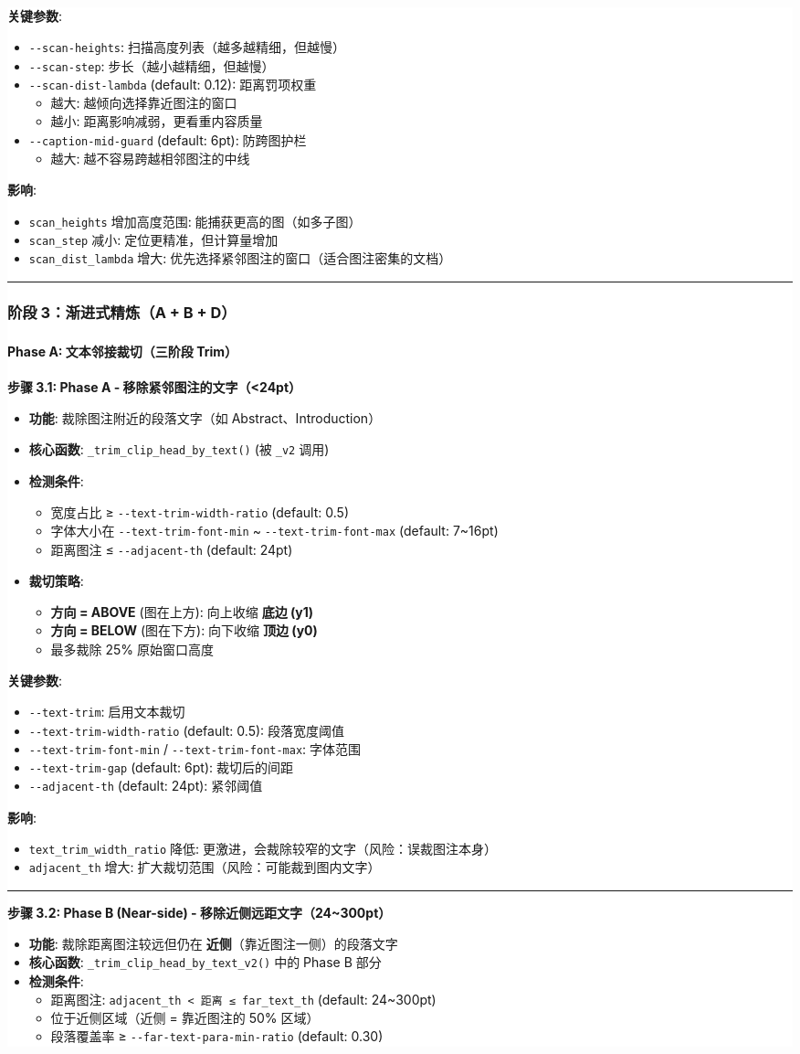 **关键参数**:
- `--scan-heights`: 扫描高度列表（越多越精细，但越慢）
- `--scan-step`: 步长（越小越精细，但越慢）
- `--scan-dist-lambda` (default: 0.12): 距离罚项权重
  - 越大: 越倾向选择靠近图注的窗口
  - 越小: 距离影响减弱，更看重内容质量
- `--caption-mid-guard` (default: 6pt): 防跨图护栏
  - 越大: 越不容易跨越相邻图注的中线

**影响**:
- `scan_heights` 增加高度范围: 能捕获更高的图（如多子图）
- `scan_step` 减小: 定位更精准，但计算量增加
- `scan_dist_lambda` 增大: 优先选择紧邻图注的窗口（适合图注密集的文档）

---

### 阶段 3：渐进式精炼（A + B + D）

#### Phase A: 文本邻接裁切（三阶段 Trim）

**步骤 3.1: Phase A - 移除紧邻图注的文字（<24pt）**
- **功能**: 裁除图注附近的段落文字（如 Abstract、Introduction）
- **核心函数**: `_trim_clip_head_by_text()` (被 `_v2` 调用)
- **检测条件**:
  - 宽度占比 ≥ `--text-trim-width-ratio` (default: 0.5)
  - 字体大小在 `--text-trim-font-min` ~ `--text-trim-font-max` (default: 7~16pt)
  - 距离图注 ≤ `--adjacent-th` (default: 24pt)

- **裁切策略**:
  - **方向 = ABOVE** (图在上方): 向上收缩 **底边 (y1)**
  - **方向 = BELOW** (图在下方): 向下收缩 **顶边 (y0)**
  - 最多裁除 25% 原始窗口高度

**关键参数**:
- `--text-trim`: 启用文本裁切
- `--text-trim-width-ratio` (default: 0.5): 段落宽度阈值
- `--text-trim-font-min` / `--text-trim-font-max`: 字体范围
- `--text-trim-gap` (default: 6pt): 裁切后的间距
- `--adjacent-th` (default: 24pt): 紧邻阈值

**影响**:
- `text_trim_width_ratio` 降低: 更激进，会裁除较窄的文字（风险：误裁图注本身）
- `adjacent_th` 增大: 扩大裁切范围（风险：可能裁到图内文字）

---

**步骤 3.2: Phase B (Near-side) - 移除近侧远距文字（24~300pt）**
- **功能**: 裁除距离图注较远但仍在 **近侧**（靠近图注一侧）的段落文字
- **核心函数**: `_trim_clip_head_by_text_v2()` 中的 Phase B 部分
- **检测条件**:
  - 距离图注: `adjacent_th < 距离 ≤ far_text_th` (default: 24~300pt)
  - 位于近侧区域（近侧 = 靠近图注的 50% 区域）
  - 段落覆盖率 ≥ `--far-text-para-min-ratio` (default: 0.30)
